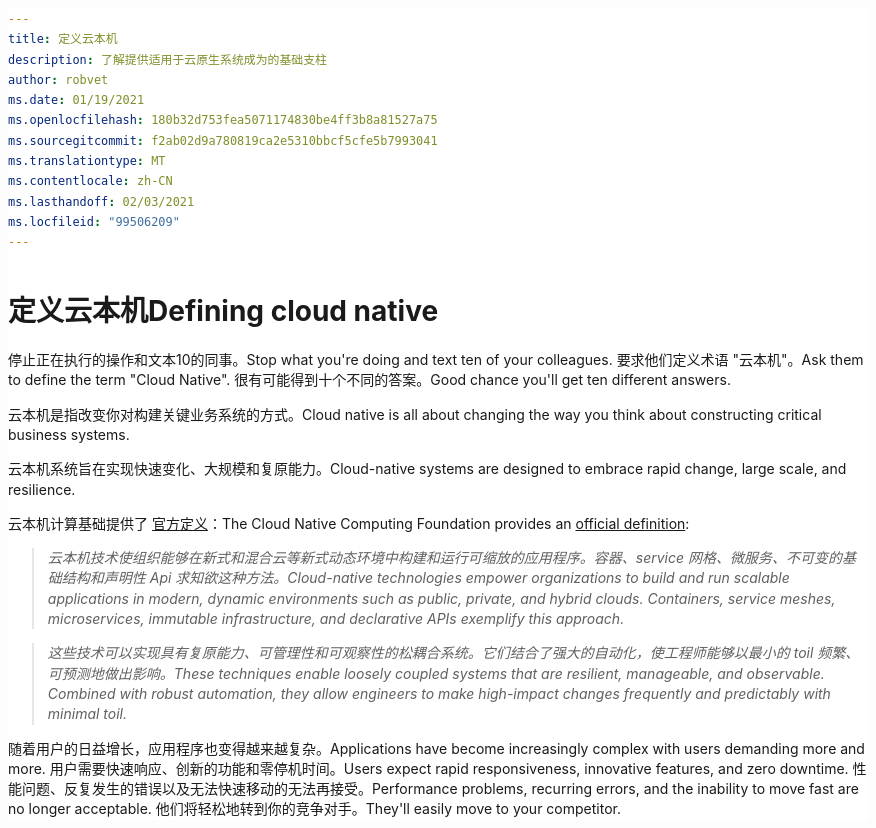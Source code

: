 ```yaml
---
title: 定义云本机
description: 了解提供适用于云原生系统成为的基础支柱
author: robvet
ms.date: 01/19/2021
ms.openlocfilehash: 180b32d753fea5071174830be4ff3b8a81527a75
ms.sourcegitcommit: f2ab02d9a780819ca2e5310bbcf5cfe5b7993041
ms.translationtype: MT
ms.contentlocale: zh-CN
ms.lasthandoff: 02/03/2021
ms.locfileid: "99506209"
---
```

# <a name="defining-cloud-native"></a><span data-ttu-id="49977-103">定义云本机</span><span class="sxs-lookup"><span data-stu-id="49977-103">Defining cloud native</span></span>

<span data-ttu-id="49977-104">停止正在执行的操作和文本10的同事。</span><span class="sxs-lookup"><span data-stu-id="49977-104">Stop what you're doing and text ten of your colleagues.</span></span> <span data-ttu-id="49977-105">要求他们定义术语 "云本机"。</span><span class="sxs-lookup"><span data-stu-id="49977-105">Ask them to define the term "Cloud Native".</span></span> <span data-ttu-id="49977-106">很有可能得到十个不同的答案。</span><span class="sxs-lookup"><span data-stu-id="49977-106">Good chance you'll get ten different answers.</span></span>

<span data-ttu-id="49977-107">云本机是指改变你对构建关键业务系统的方式。</span><span class="sxs-lookup"><span data-stu-id="49977-107">Cloud native is all about changing the way you think about constructing critical business systems.</span></span>

<span data-ttu-id="49977-108">云本机系统旨在实现快速变化、大规模和复原能力。</span><span class="sxs-lookup"><span data-stu-id="49977-108">Cloud-native systems are designed to embrace rapid change, large scale, and resilience.</span></span>

<span data-ttu-id="49977-109">云本机计算基础提供了 [官方定义](https://github.com/cncf/foundation/blob/master/charter.md)：</span><span class="sxs-lookup"><span data-stu-id="49977-109">The Cloud Native Computing Foundation provides an [official definition](https://github.com/cncf/foundation/blob/master/charter.md):</span></span>

> <span data-ttu-id="49977-110">*云本机技术使组织能够在新式和混合云等新式动态环境中构建和运行可缩放的应用程序。容器、service 网格、微服务、不可变的基础结构和声明性 Api 求知欲这种方法。*</span><span class="sxs-lookup"><span data-stu-id="49977-110">*Cloud-native technologies empower organizations to build and run scalable applications in modern, dynamic environments such as public, private, and hybrid clouds. Containers, service meshes, microservices, immutable infrastructure, and declarative APIs exemplify this approach.*</span></span>

> <span data-ttu-id="49977-111">*这些技术可以实现具有复原能力、可管理性和可观察性的松耦合系统。它们结合了强大的自动化，使工程师能够以最小的 toil 频繁、可预测地做出影响。*</span><span class="sxs-lookup"><span data-stu-id="49977-111">*These techniques enable loosely coupled systems that are resilient, manageable, and observable. Combined with robust automation, they allow engineers to make high-impact changes frequently and predictably with minimal toil.*</span></span>

<span data-ttu-id="49977-112">随着用户的日益增长，应用程序也变得越来越复杂。</span><span class="sxs-lookup"><span data-stu-id="49977-112">Applications have become increasingly complex with users demanding more and more.</span></span> <span data-ttu-id="49977-113">用户需要快速响应、创新的功能和零停机时间。</span><span class="sxs-lookup"><span data-stu-id="49977-113">Users expect rapid responsiveness, innovative features, and zero downtime.</span></span> <span data-ttu-id="49977-114">性能问题、反复发生的错误以及无法快速移动的无法再接受。</span><span class="sxs-lookup"><span data-stu-id="49977-114">Performance problems, recurring errors, and the inability to move fast are no longer acceptable.</span></span> <span data-ttu-id="49977-115">他们将轻松地转到你的竞争对手。</span><span class="sxs-lookup"><span data-stu-id="49977-115">They'll easily move to your competitor.</span></span>
